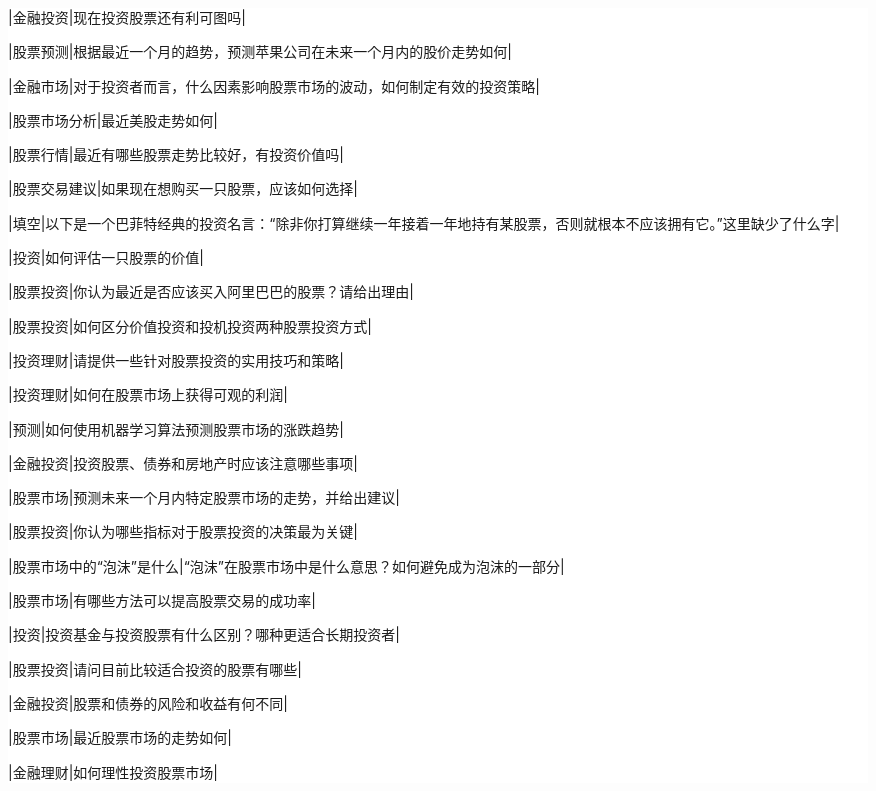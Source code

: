 |金融投资|现在投资股票还有利可图吗|

|股票预测|根据最近一个月的趋势，预测苹果公司在未来一个月内的股价走势如何|

|金融市场|对于投资者而言，什么因素影响股票市场的波动，如何制定有效的投资策略|

|股票市场分析|最近美股走势如何|

|股票行情|最近有哪些股票走势比较好，有投资价值吗|

|股票交易建议|如果现在想购买一只股票，应该如何选择|

|填空|以下是一个巴菲特经典的投资名言：“除非你打算继续一年接着一年地持有某股票，否则就根本不应该拥有它。”这里缺少了什么字|

|投资|如何评估一只股票的价值|

|股票投资|你认为最近是否应该买入阿里巴巴的股票？请给出理由|

|股票投资|如何区分价值投资和投机投资两种股票投资方式|

|投资理财|请提供一些针对股票投资的实用技巧和策略|

|投资理财|如何在股票市场上获得可观的利润|

|预测|如何使用机器学习算法预测股票市场的涨跌趋势|

|金融投资|投资股票、债券和房地产时应该注意哪些事项|

|股票市场|预测未来一个月内特定股票市场的走势，并给出建议|

|股票投资|你认为哪些指标对于股票投资的决策最为关键|

|股票市场中的“泡沫”是什么|“泡沫”在股票市场中是什么意思？如何避免成为泡沫的一部分|

|股票市场|有哪些方法可以提高股票交易的成功率|

|投资|投资基金与投资股票有什么区别？哪种更适合长期投资者|

|股票投资|请问目前比较适合投资的股票有哪些|

|金融投资|股票和债券的风险和收益有何不同|

|股票市场|最近股票市场的走势如何|

|金融理财|如何理性投资股票市场|
